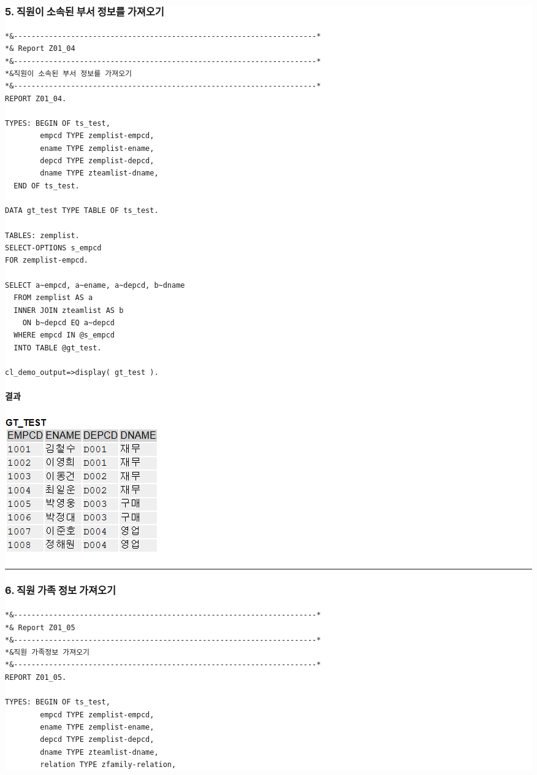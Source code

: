 ### 5. 직원이 소속된 부서 정보를 가져오기
```
*&---------------------------------------------------------------------*  
*& Report Z01_04  
*&---------------------------------------------------------------------*  
*&직원이 소속된 부서 정보를 가져오기  
*&---------------------------------------------------------------------*  
REPORT Z01_04.  
  
TYPES: BEGIN OF ts_test,  
        empcd TYPE zemplist-empcd,  
        ename TYPE zemplist-ename,  
        depcd TYPE zemplist-depcd,  
        dname TYPE zteamlist-dname,  
  END OF ts_test.  
  
DATA gt_test TYPE TABLE OF ts_test.  
  
TABLES: zemplist.  
SELECT-OPTIONS s_empcd  
FOR zemplist-empcd.  
  
SELECT a~empcd, a~ename, a~depcd, b~dname  
  FROM zemplist AS a  
  INNER JOIN zteamlist AS b  
    ON b~depcd EQ a~depcd  
  WHERE empcd IN @s_empcd  
  INTO TABLE @gt_test.  
  
cl_demo_output=>display( gt_test ).
```

#### 결과
![](../img/Pasted-image-20250929182731.png)

---
### 6. 직원 가족 정보 가져오기
```
*&---------------------------------------------------------------------*  
*& Report Z01_05  
*&---------------------------------------------------------------------*  
*&직원 가족정보 가져오기  
*&---------------------------------------------------------------------*  
REPORT Z01_05.  
  
TYPES: BEGIN OF ts_test,  
        empcd TYPE zemplist-empcd,  
        ename TYPE zemplist-ename,  
        depcd TYPE zemplist-depcd,  
        dname TYPE zteamlist-dname,  
        relation TYPE zfamily-relation,  
```